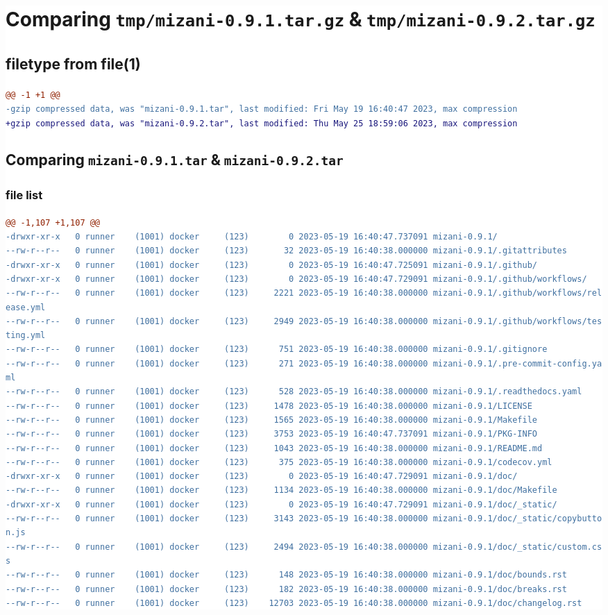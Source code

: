 # Comparing `tmp/mizani-0.9.1.tar.gz` & `tmp/mizani-0.9.2.tar.gz`

## filetype from file(1)

```diff
@@ -1 +1 @@
-gzip compressed data, was "mizani-0.9.1.tar", last modified: Fri May 19 16:40:47 2023, max compression
+gzip compressed data, was "mizani-0.9.2.tar", last modified: Thu May 25 18:59:06 2023, max compression
```

## Comparing `mizani-0.9.1.tar` & `mizani-0.9.2.tar`

### file list

```diff
@@ -1,107 +1,107 @@
-drwxr-xr-x   0 runner    (1001) docker     (123)        0 2023-05-19 16:40:47.737091 mizani-0.9.1/
--rw-r--r--   0 runner    (1001) docker     (123)       32 2023-05-19 16:40:38.000000 mizani-0.9.1/.gitattributes
-drwxr-xr-x   0 runner    (1001) docker     (123)        0 2023-05-19 16:40:47.725091 mizani-0.9.1/.github/
-drwxr-xr-x   0 runner    (1001) docker     (123)        0 2023-05-19 16:40:47.729091 mizani-0.9.1/.github/workflows/
--rw-r--r--   0 runner    (1001) docker     (123)     2221 2023-05-19 16:40:38.000000 mizani-0.9.1/.github/workflows/release.yml
--rw-r--r--   0 runner    (1001) docker     (123)     2949 2023-05-19 16:40:38.000000 mizani-0.9.1/.github/workflows/testing.yml
--rw-r--r--   0 runner    (1001) docker     (123)      751 2023-05-19 16:40:38.000000 mizani-0.9.1/.gitignore
--rw-r--r--   0 runner    (1001) docker     (123)      271 2023-05-19 16:40:38.000000 mizani-0.9.1/.pre-commit-config.yaml
--rw-r--r--   0 runner    (1001) docker     (123)      528 2023-05-19 16:40:38.000000 mizani-0.9.1/.readthedocs.yaml
--rw-r--r--   0 runner    (1001) docker     (123)     1478 2023-05-19 16:40:38.000000 mizani-0.9.1/LICENSE
--rw-r--r--   0 runner    (1001) docker     (123)     1565 2023-05-19 16:40:38.000000 mizani-0.9.1/Makefile
--rw-r--r--   0 runner    (1001) docker     (123)     3753 2023-05-19 16:40:47.737091 mizani-0.9.1/PKG-INFO
--rw-r--r--   0 runner    (1001) docker     (123)     1043 2023-05-19 16:40:38.000000 mizani-0.9.1/README.md
--rw-r--r--   0 runner    (1001) docker     (123)      375 2023-05-19 16:40:38.000000 mizani-0.9.1/codecov.yml
-drwxr-xr-x   0 runner    (1001) docker     (123)        0 2023-05-19 16:40:47.729091 mizani-0.9.1/doc/
--rw-r--r--   0 runner    (1001) docker     (123)     1134 2023-05-19 16:40:38.000000 mizani-0.9.1/doc/Makefile
-drwxr-xr-x   0 runner    (1001) docker     (123)        0 2023-05-19 16:40:47.729091 mizani-0.9.1/doc/_static/
--rw-r--r--   0 runner    (1001) docker     (123)     3143 2023-05-19 16:40:38.000000 mizani-0.9.1/doc/_static/copybutton.js
--rw-r--r--   0 runner    (1001) docker     (123)     2494 2023-05-19 16:40:38.000000 mizani-0.9.1/doc/_static/custom.css
--rw-r--r--   0 runner    (1001) docker     (123)      148 2023-05-19 16:40:38.000000 mizani-0.9.1/doc/bounds.rst
--rw-r--r--   0 runner    (1001) docker     (123)      182 2023-05-19 16:40:38.000000 mizani-0.9.1/doc/breaks.rst
--rw-r--r--   0 runner    (1001) docker     (123)    12703 2023-05-19 16:40:38.000000 mizani-0.9.1/doc/changelog.rst
```